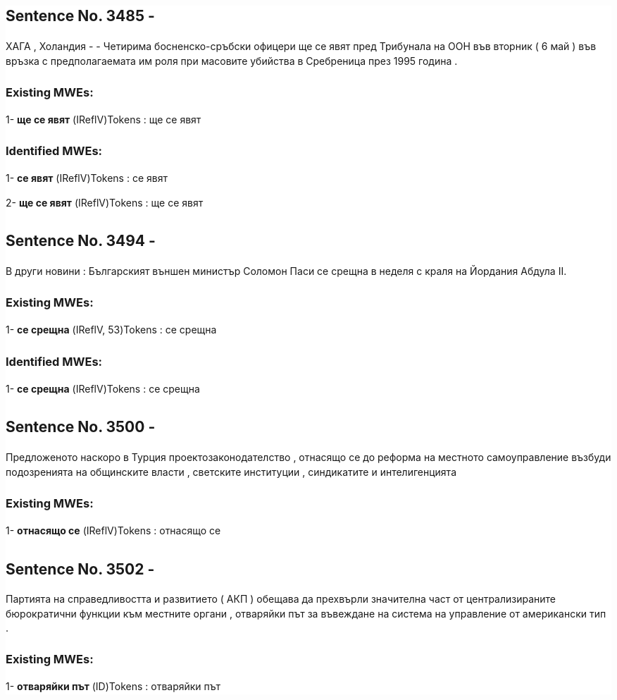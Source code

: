 ## Sentence No. 3485 - 
ХАГА , Холандия - - Четирима босненско-сръбски офицери ще се явят пред Трибунала на ООН във вторник ( 6 май ) във връзка с предполагаемата им роля при масовите убийства в Сребреница през 1995 година .
### Existing MWEs: 
1- **ще се явят** (IReflV)Tokens : 
ще
се
явят

### Identified MWEs: 
1- **се явят** (IReflV)Tokens : 
се
явят

2- **ще се явят** (IReflV)Tokens : 
ще
се
явят

## Sentence No. 3494 - 
В други новини : Българският външен министър Соломон Паси се срещна в неделя с краля на Йордания Абдула ІІ.
### Existing MWEs: 
1- **се срещна** (IReflV, 53)Tokens : 
се
срещна

### Identified MWEs: 
1- **се срещна** (IReflV)Tokens : 
се
срещна

## Sentence No. 3500 - 
Предложеното наскоро в Турция проектозаконодателство , отнасящо се до реформа на местното самоуправление възбуди подозренията на общинските власти , светските институции , синдикатите и интелигенцията
### Existing MWEs: 
1- **отнасящо се** (IReflV)Tokens : 
отнасящо
се

## Sentence No. 3502 - 
Партията на справедливостта и развитието ( АКП ) обещава да прехвърли значителна част от централизираните бюрократични функции към местните органи , отваряйки път за въвеждане на система на управление от американски тип .
### Existing MWEs: 
1- **отваряйки път** (ID)Tokens : 
отваряйки
път
